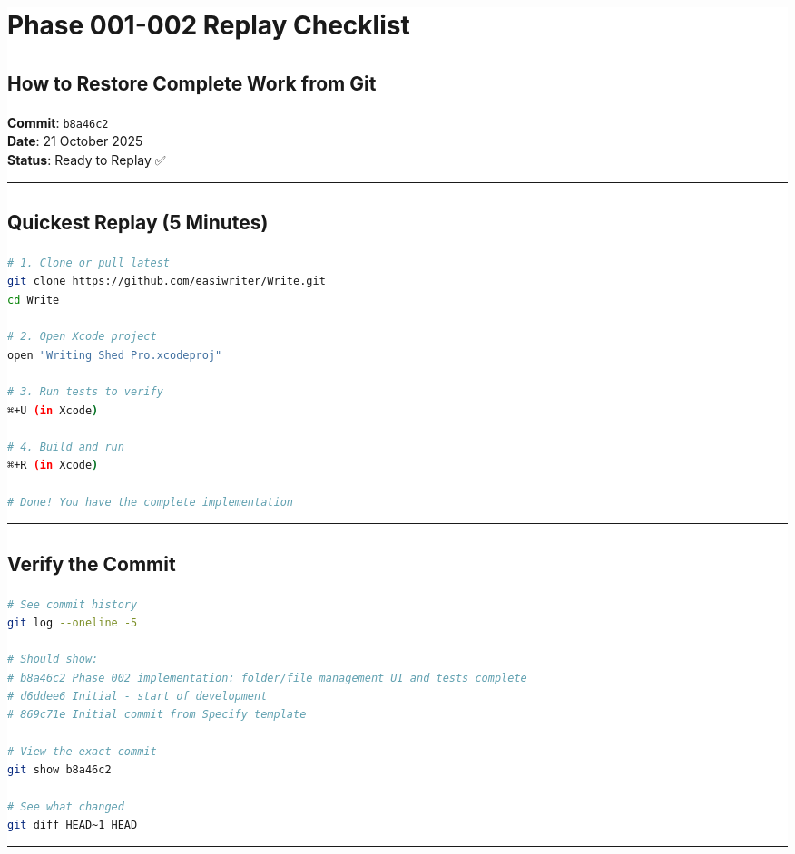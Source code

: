 # Phase 001-002 Replay Checklist
## How to Restore Complete Work from Git

**Commit**: `b8a46c2`  
**Date**: 21 October 2025  
**Status**: Ready to Replay ✅

---

## Quickest Replay (5 Minutes)

```bash
# 1. Clone or pull latest
git clone https://github.com/easiwriter/Write.git
cd Write

# 2. Open Xcode project
open "Writing Shed Pro.xcodeproj"

# 3. Run tests to verify
⌘+U (in Xcode)

# 4. Build and run
⌘+R (in Xcode)

# Done! You have the complete implementation
```

---

## Verify the Commit

```bash
# See commit history
git log --oneline -5

# Should show:
# b8a46c2 Phase 002 implementation: folder/file management UI and tests complete
# d6ddee6 Initial - start of development
# 869c71e Initial commit from Specify template

# View the exact commit
git show b8a46c2

# See what changed
git diff HEAD~1 HEAD
```

---
